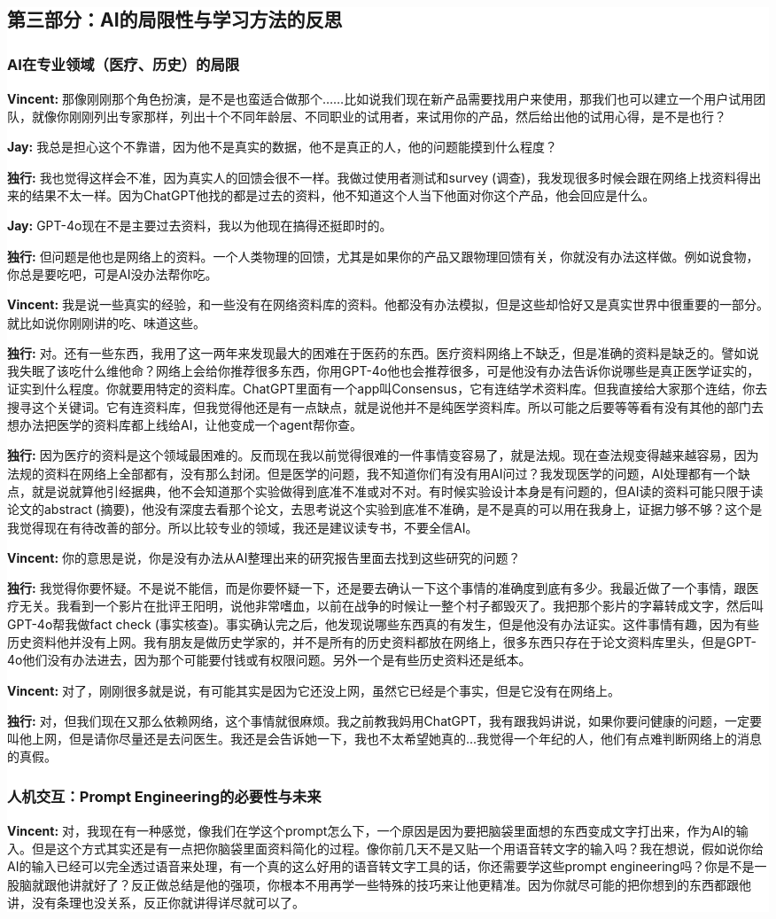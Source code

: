 ## 第三部分：AI的局限性与学习方法的反思

### AI在专业领域（医疗、历史）的局限

**Vincent:**
那像刚刚那个角色扮演，是不是也蛮适合做那个……比如说我们现在新产品需要找用户来使用，那我们也可以建立一个用户试用团队，就像你刚刚列出专家那样，列出十个不同年龄层、不同职业的试用者，来试用你的产品，然后给出他的试用心得，是不是也行？

**Jay:**
我总是担心这个不靠谱，因为他不是真实的数据，他不是真正的人，他的问题能摸到什么程度？

**独行:**
我也觉得这样会不准，因为真实人的回馈会很不一样。我做过使用者测试和survey
(调查)，我发现很多时候会跟在网络上找资料得出来的结果不太一样。因为ChatGPT他找的都是过去的资料，他不知道这个人当下他面对你这个产品，他会回应是什么。

**Jay:** GPT-4o现在不是主要过去资料，我以为他现在搞得还挺即时的。

**独行:**
但问题是他也是网络上的资料。一个人类物理的回馈，尤其是如果你的产品又跟物理回馈有关，你就没有办法这样做。例如说食物，你总是要吃吧，可是AI没办法帮你吃。

**Vincent:**
我是说一些真实的经验，和一些没有在网络资料库的资料。他都没有办法模拟，但是这些却恰好又是真实世界中很重要的一部分。就比如说你刚刚讲的吃、味道这些。

**独行:**
对。还有一些东西，我用了这一两年来发现最大的困难在于医药的东西。医疗资料网络上不缺乏，但是准确的资料是缺乏的。譬如说我失眠了该吃什么维他命？网络上会给你推荐很多东西，你用GPT-4o他也会推荐很多，可是他没有办法告诉你说哪些是真正医学证实的，证实到什么程度。你就要用特定的资料库。ChatGPT里面有一个app叫Consensus，它有连结学术资料库。但我直接给大家那个连结，你去搜寻这个关键词。它有连资料库，但我觉得他还是有一点缺点，就是说他并不是纯医学资料库。所以可能之后要等等看有没有其他的部门去想办法把医学的资料库都上线给AI，让他变成一个agent帮你查。

**独行:**
因为医疗的资料是这个领域最困难的。反而现在我以前觉得很难的一件事情变容易了，就是法规。现在查法规变得越来越容易，因为法规的资料在网络上全部都有，没有那么封闭。但是医学的问题，我不知道你们有没有用AI问过？我发现医学的问题，AI处理都有一个缺点，就是说就算他引经据典，他不会知道那个实验做得到底准不准或对不对。有时候实验设计本身是有问题的，但AI读的资料可能只限于读论文的abstract
(摘要)，他没有深度去看那个论文，去思考说这个实验到底准不准确，是不是真的可以用在我身上，证据力够不够？这个是我觉得现在有待改善的部分。所以比较专业的领域，我还是建议读专书，不要全信AI。

**Vincent:**
你的意思是说，你是没有办法从AI整理出来的研究报告里面去找到这些研究的问题？

**独行:**
我觉得你要怀疑。不是说不能信，而是你要怀疑一下，还是要去确认一下这个事情的准确度到底有多少。我最近做了一个事情，跟医疗无关。我看到一个影片在批评王阳明，说他非常嗜血，以前在战争的时候让一整个村子都毁灭了。我把那个影片的字幕转成文字，然后叫GPT-4o帮我做fact
check
(事实核查)。事实确认完之后，他发现说哪些东西真的有发生，但是他没有办法证实。这件事情有趣，因为有些历史资料他并没有上网。我有朋友是做历史学家的，并不是所有的历史资料都放在网络上，很多东西只存在于论文资料库里头，但是GPT-4o他们没有办法进去，因为那个可能要付钱或有权限问题。另外一个是有些历史资料还是纸本。

**Vincent:**
对了，刚刚很多就是说，有可能其实是因为它还没上网，虽然它已经是个事实，但是它没有在网络上。

**独行:**
对，但我们现在又那么依赖网络，这个事情就很麻烦。我之前教我妈用ChatGPT，我有跟我妈讲说，如果你要问健康的问题，一定要叫他上网，但是请你尽量还是去问医生。我还是会告诉她一下，我也不太希望她真的...我觉得一个年纪的人，他们有点难判断网络上的消息的真假。

### 人机交互：Prompt Engineering的必要性与未来

**Vincent:**
对，我现在有一种感觉，像我们在学这个prompt怎么下，一个原因是因为要把脑袋里面想的东西变成文字打出来，作为AI的输入。但是这个方式其实还是有一点把你脑袋里面资料简化的过程。像你前几天不是又贴一个用语音转文字的输入吗？我在想说，假如说你给AI的输入已经可以完全透过语音来处理，有一个真的这么好用的语音转文字工具的话，你还需要学这些prompt
engineering吗？你是不是一股脑就跟他讲就好了？反正做总结是他的强项，你根本不用再学一些特殊的技巧来让他更精准。因为你就尽可能的把你想到的东西都跟他讲，没有条理也没关系，反正你就讲得详尽就可以了。

